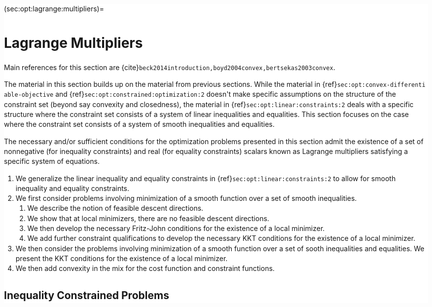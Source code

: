 (sec:opt:lagrange:multipliers)=
# Lagrange Multipliers

Main references for this section are
{cite}`beck2014introduction,boyd2004convex,bertsekas2003convex`.

The material in this section builds up on the
material from previous sections. 
While the material in {ref}`sec:opt:convex-differentiable-objective`
and {ref}`sec:opt:constrained:optimization:2`
doesn't make specific assumptions on the structure
of the constraint set (beyond say convexity and closedness),
the material in {ref}`sec:opt:linear:constraints:2`
deals with a specific structure where the constraint set
consists of a system of linear inequalities and equalities.
This section focuses on the case where the constraint set
consists of a system of smooth inequalities and equalities.

The necessary
and/or sufficient conditions for the optimization
problems presented in this section admit the
existence of a set of nonnegative (for inequality
constraints) and real (for equality constraints)
scalars known as Lagrange multipliers satisfying
a specific system of equations.

1. We generalize the linear
   inequality and equality constraints
   in {ref}`sec:opt:linear:constraints:2`
   to allow for smooth inequality and equality
   constraints.
1. We first consider problems involving minimization
   of a smooth function over a set of smooth
   inequalities.
   1. We describe the notion of feasible descent
      directions.
   1. We show that at local minimizers, there are no
      feasible descent directions. 
   1. We then develop the necessary
      Fritz-John conditions for the existence of
      a local minimizer.
   1. We add further constraint qualifications to
      develop the necessary KKT conditions for the
      existence of a local minimizer.
1. We then consider the problems involving minimization
   of a smooth function over a set of sooth
   inequalities and equalities. We present the KKT
   conditions for the existence of a local minimizer.
1. We then add convexity in the mix for the cost
   function and constraint functions.

## Inequality Constrained Problems
